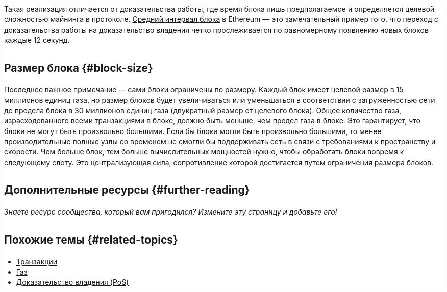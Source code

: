 Такая реализация отличается от доказательства работы, где время блока лишь предполагаемое и определяется целевой сложностью майнинга в протоколе. [Средний интервал блока](https://etherscan.io/chart/blocktime) в Ethereum — это замечательный пример того, что переход с доказательства работы на доказательство владения четко прослеживается по равномерному появлению новых блоков каждые 12 секунд.

## Размер блока \{#block-size}

Последнее важное примечание — сами блоки ограничены по размеру. Каждый блок имеет целевой размер в 15 миллионов единиц газа, но размер блоков будет увеличиваться или уменьшаться в соответствии с загруженностью сети до предела блока в 30 миллионов единиц газа (двукратный размер от целевого блока). Общее количество газа, израсходованного всеми транзакциями в блоке, должно быть меньше, чем предел газа в блоке. Это гарантирует, что блоки не могут быть произвольно большими. Если бы блоки могли быть произвольно большими, то менее производительные полные узлы со временем не смогли бы поддерживать сеть в связи с требованиями к пространству и скорости. Чем больше блок, тем больше вычислительных мощностей нужно, чтобы обработать блоки вовремя к следующему слоту. Это централизующая сила, сопротивление которой достигается путем ограничения размера блоков.

## Дополнительные ресурсы \{#further-reading}

_Знаете ресурс сообщества, который вам пригодился? Измените эту страницу и добавьте его!_

## Похожие темы \{#related-topics}

- [Транзакции](/developers/docs/transactions/)
- [Газ](/developers/docs/gas/)
- [Доказательство владения (PoS)](/developers/docs/consensus-mechanisms/pos)
